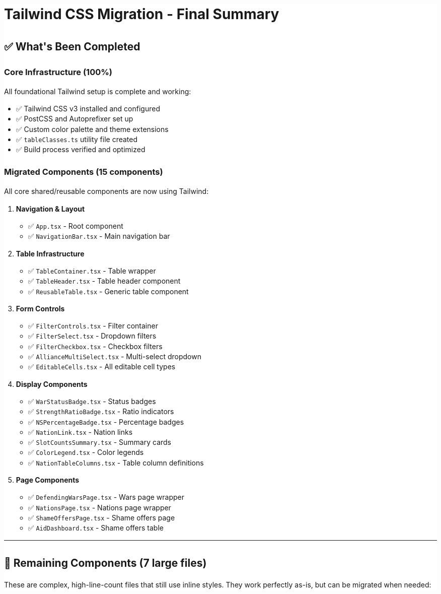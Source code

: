 # Tailwind CSS Migration - Final Summary

## ✅ What's Been Completed

### **Core Infrastructure (100%)**
All foundational Tailwind setup is complete and working:
- ✅ Tailwind CSS v3 installed and configured
- ✅ PostCSS and Autoprefixer set up
- ✅ Custom color palette and theme extensions
- ✅ `tableClasses.ts` utility file created
- ✅ Build process verified and optimized

### **Migrated Components (15 components)**
All core shared/reusable components are now using Tailwind:

1. **Navigation & Layout**
   - ✅ `App.tsx` - Root component
   - ✅ `NavigationBar.tsx` - Main navigation bar

2. **Table Infrastructure**
   - ✅ `TableContainer.tsx` - Table wrapper
   - ✅ `TableHeader.tsx` - Table header component
   - ✅ `ReusableTable.tsx` - Generic table component

3. **Form Controls**
   - ✅ `FilterControls.tsx` - Filter container
   - ✅ `FilterSelect.tsx` - Dropdown filters
   - ✅ `FilterCheckbox.tsx` - Checkbox filters
   - ✅ `AllianceMultiSelect.tsx` - Multi-select dropdown
   - ✅ `EditableCells.tsx` - All editable cell types

4. **Display Components**
   - ✅ `WarStatusBadge.tsx` - Status badges
   - ✅ `StrengthRatioBadge.tsx` - Ratio indicators
   - ✅ `NSPercentageBadge.tsx` - Percentage badges
   - ✅ `NationLink.tsx` - Nation links
   - ✅ `SlotCountsSummary.tsx` - Summary cards
   - ✅ `ColorLegend.tsx` - Color legends
   - ✅ `NationTableColumns.tsx` - Table column definitions

5. **Page Components**
   - ✅ `DefendingWarsPage.tsx` - Wars page wrapper
   - ✅ `NationsPage.tsx` - Nations page wrapper
   - ✅ `ShameOffersPage.tsx` - Shame offers page
   - ✅ `AidDashboard.tsx` - Shame offers table

---

## 🚧 Remaining Components (7 large files)

These are complex, high-line-count files that still use inline styles. They work perfectly as-is, but can be migrated when needed:
